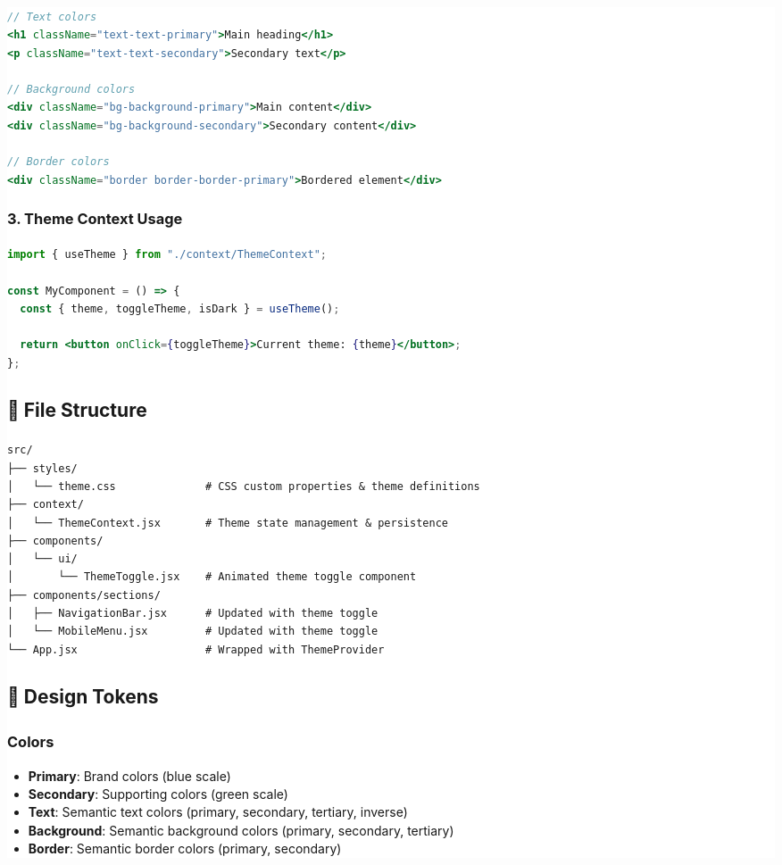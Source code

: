 ```jsx
// Text colors
<h1 className="text-text-primary">Main heading</h1>
<p className="text-text-secondary">Secondary text</p>

// Background colors
<div className="bg-background-primary">Main content</div>
<div className="bg-background-secondary">Secondary content</div>

// Border colors
<div className="border border-border-primary">Bordered element</div>
```

### 3. Theme Context Usage

```jsx
import { useTheme } from "./context/ThemeContext";

const MyComponent = () => {
  const { theme, toggleTheme, isDark } = useTheme();

  return <button onClick={toggleTheme}>Current theme: {theme}</button>;
};
```

## 📁 File Structure

```
src/
├── styles/
│   └── theme.css              # CSS custom properties & theme definitions
├── context/
│   └── ThemeContext.jsx       # Theme state management & persistence
├── components/
│   └── ui/
│       └── ThemeToggle.jsx    # Animated theme toggle component
├── components/sections/
│   ├── NavigationBar.jsx      # Updated with theme toggle
│   └── MobileMenu.jsx         # Updated with theme toggle
└── App.jsx                    # Wrapped with ThemeProvider
```

## 🎯 Design Tokens

### Colors

- **Primary**: Brand colors (blue scale)
- **Secondary**: Supporting colors (green scale)
- **Text**: Semantic text colors (primary, secondary, tertiary, inverse)
- **Background**: Semantic background colors (primary, secondary, tertiary)
- **Border**: Semantic border colors (primary, secondary)
